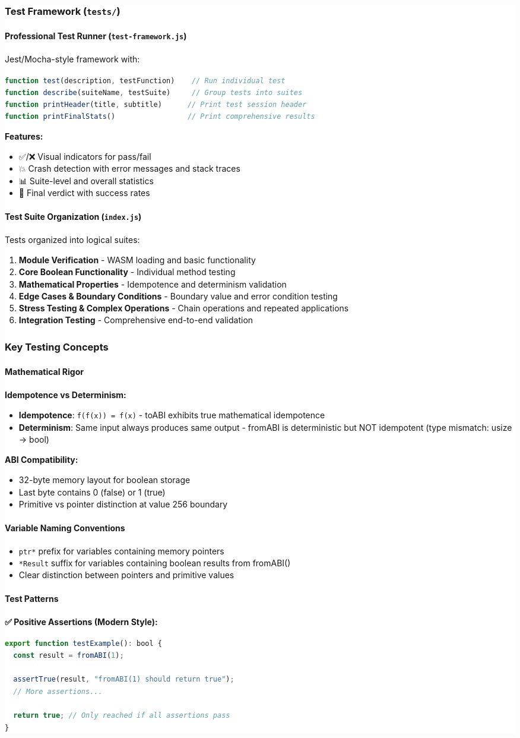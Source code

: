 ### Test Framework (`tests/`)

#### **Professional Test Runner (`test-framework.js`)**
Jest/Mocha-style framework with:

```javascript
function test(description, testFunction)    // Run individual test
function describe(suiteName, testSuite)     // Group tests into suites  
function printHeader(title, subtitle)      // Print test session header
function printFinalStats()                 // Print comprehensive results
```

**Features:**
- ✅/❌ Visual indicators for pass/fail
- 💥 Crash detection with error messages and stack traces
- 📊 Suite-level and overall statistics
- 🎉 Final verdict with success rates

#### **Test Suite Organization (`index.js`)**
Tests organized into logical suites:

1. **Module Verification** - WASM loading and basic functionality
2. **Core Boolean Functionality** - Individual method testing
3. **Mathematical Properties** - Idempotence and determinism validation
4. **Edge Cases & Boundary Conditions** - Boundary value and error condition testing
5. **Stress Testing & Complex Operations** - Chain operations and repeated applications
6. **Integration Testing** - Comprehensive end-to-end validation

### Key Testing Concepts

#### **Mathematical Rigor**

**Idempotence vs Determinism:**
- **Idempotence**: `f(f(x)) = f(x)` - toABI exhibits true mathematical idempotence
- **Determinism**: Same input always produces same output - fromABI is deterministic but NOT idempotent (type mismatch: usize → bool)

**ABI Compatibility:**
- 32-byte memory layout for boolean storage
- Last byte contains 0 (false) or 1 (true)
- Primitive vs pointer distinction at value 256 boundary

#### **Variable Naming Conventions**
- `ptr*` prefix for variables containing memory pointers
- `*Result` suffix for variables containing boolean results from fromABI()
- Clear distinction between pointers and primitive values

#### **Test Patterns**

**✅ Positive Assertions (Modern Style):**
```typescript
export function testExample(): bool {
  const result = fromABI(1);
  
  assertTrue(result, "fromABI(1) should return true");
  // More assertions...
  
  return true; // Only reached if all assertions pass
}
```
